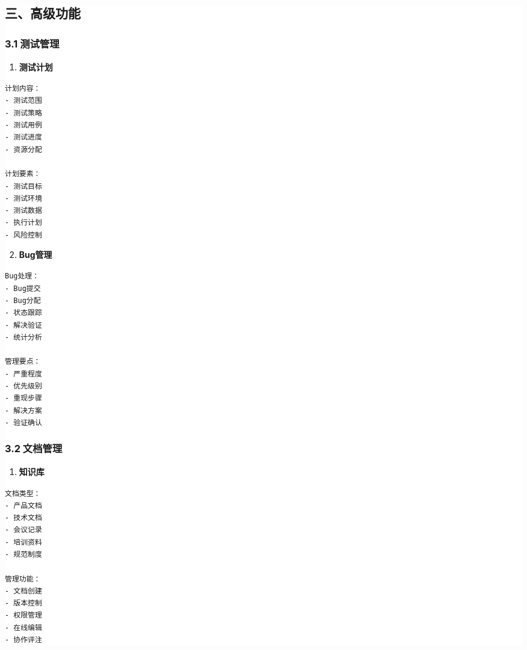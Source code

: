 ## 三、高级功能

### 3.1 测试管理

1. **测试计划**
```
计划内容：
- 测试范围
- 测试策略
- 测试用例
- 测试进度
- 资源分配

计划要素：
- 测试目标
- 测试环境
- 测试数据
- 执行计划
- 风险控制
```

2. **Bug管理**
```
Bug处理：
- Bug提交
- Bug分配
- 状态跟踪
- 解决验证
- 统计分析

管理要点：
- 严重程度
- 优先级别
- 重现步骤
- 解决方案
- 验证确认
```

### 3.2 文档管理

1. **知识库**
```
文档类型：
- 产品文档
- 技术文档
- 会议记录
- 培训资料
- 规范制度

管理功能：
- 文档创建
- 版本控制
- 权限管理
- 在线编辑
- 协作评注
```
